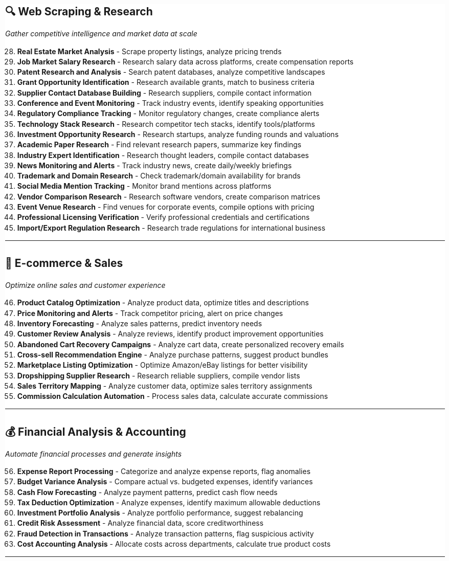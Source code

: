 
## 🔍 Web Scraping & Research
*Gather competitive intelligence and market data at scale*

28. **Real Estate Market Analysis** - Scrape property listings, analyze pricing trends
29. **Job Market Salary Research** - Research salary data across platforms, create compensation reports
30. **Patent Research and Analysis** - Search patent databases, analyze competitive landscapes
31. **Grant Opportunity Identification** - Research available grants, match to business criteria
32. **Supplier Contact Database Building** - Research suppliers, compile contact information
33. **Conference and Event Monitoring** - Track industry events, identify speaking opportunities
34. **Regulatory Compliance Tracking** - Monitor regulatory changes, create compliance alerts
35. **Technology Stack Research** - Research competitor tech stacks, identify tools/platforms
36. **Investment Opportunity Research** - Research startups, analyze funding rounds and valuations
37. **Academic Paper Research** - Find relevant research papers, summarize key findings
38. **Industry Expert Identification** - Research thought leaders, compile contact databases
39. **News Monitoring and Alerts** - Track industry news, create daily/weekly briefings
40. **Trademark and Domain Research** - Check trademark/domain availability for brands
41. **Social Media Mention Tracking** - Monitor brand mentions across platforms
42. **Vendor Comparison Research** - Research software vendors, create comparison matrices
43. **Event Venue Research** - Find venues for corporate events, compile options with pricing
44. **Professional Licensing Verification** - Verify professional credentials and certifications
45. **Import/Export Regulation Research** - Research trade regulations for international business

---

## 🛒 E-commerce & Sales
*Optimize online sales and customer experience*

46. **Product Catalog Optimization** - Analyze product data, optimize titles and descriptions
47. **Price Monitoring and Alerts** - Track competitor pricing, alert on price changes
48. **Inventory Forecasting** - Analyze sales patterns, predict inventory needs
49. **Customer Review Analysis** - Analyze reviews, identify product improvement opportunities
50. **Abandoned Cart Recovery Campaigns** - Analyze cart data, create personalized recovery emails
51. **Cross-sell Recommendation Engine** - Analyze purchase patterns, suggest product bundles
52. **Marketplace Listing Optimization** - Optimize Amazon/eBay listings for better visibility
53. **Dropshipping Supplier Research** - Research reliable suppliers, compile vendor lists
54. **Sales Territory Mapping** - Analyze customer data, optimize sales territory assignments
55. **Commission Calculation Automation** - Process sales data, calculate accurate commissions

---

## 💰 Financial Analysis & Accounting
*Automate financial processes and generate insights*

56. **Expense Report Processing** - Categorize and analyze expense reports, flag anomalies
57. **Budget Variance Analysis** - Compare actual vs. budgeted expenses, identify variances
58. **Cash Flow Forecasting** - Analyze payment patterns, predict cash flow needs
59. **Tax Deduction Optimization** - Analyze expenses, identify maximum allowable deductions
60. **Investment Portfolio Analysis** - Analyze portfolio performance, suggest rebalancing
61. **Credit Risk Assessment** - Analyze financial data, score creditworthiness
62. **Fraud Detection in Transactions** - Analyze transaction patterns, flag suspicious activity
63. **Cost Accounting Analysis** - Allocate costs across departments, calculate true product costs

---